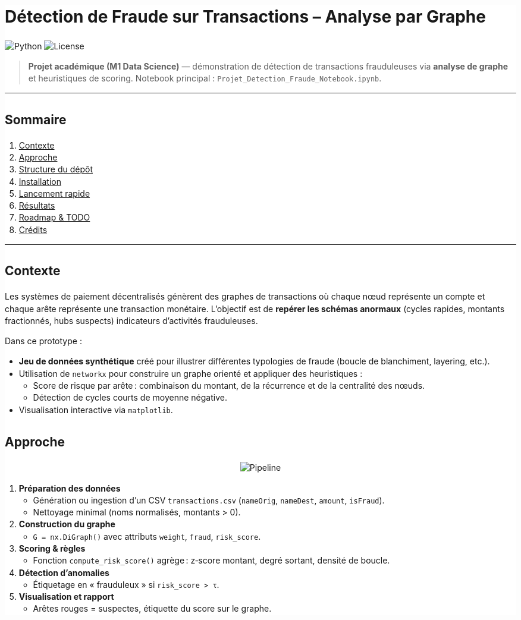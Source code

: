 # Détection de Fraude sur Transactions – Analyse par Graphe

![Python](https://img.shields.io/badge/python-3.10-blue?logo=python)
![License](https://img.shields.io/badge/license-MIT-green)

> **Projet académique (M1 Data Science)** — démonstration de détection de transactions frauduleuses via **analyse de graphe** et heuristiques de scoring. Notebook principal : `Projet_Detection_Fraude_Notebook.ipynb`.

---

## Sommaire

1. [Contexte](#contexte)
2. [Approche](#approche)
3. [Structure du dépôt](#structure-du-dépôt)
4. [Installation](#installation)
5. [Lancement rapide](#lancement-rapide)
6. [Résultats](#résultats)
7. [Roadmap & TODO](#roadmap--todo)
8. [Crédits](#crédits)

---

## Contexte

Les systèmes de paiement décentralisés génèrent des graphes de transactions où chaque nœud représente un compte et chaque arête représente une transaction monétaire. L’objectif est de **repérer les schémas anormaux** (cycles rapides, montants fractionnés, hubs suspects) indicateurs d’activités frauduleuses.

Dans ce prototype :

- **Jeu de données synthétique** créé pour illustrer différentes typologies de fraude (boucle de blanchiment, layering, etc.).
- Utilisation de `networkx` pour construire un graphe orienté et appliquer des heuristiques :
  - Score de risque par arête : combinaison du montant, de la récurrence et de la centralité des nœuds.
  - Détection de cycles courts de moyenne négative.
- Visualisation interactive via `matplotlib`.

## Approche

<p align="center">
  <img src="docs/graph_pipeline.png" width="70%" alt="Pipeline"/>
</p>

1. **Préparation des données**
   - Génération ou ingestion d’un CSV `transactions.csv` (`nameOrig`, `nameDest`, `amount`, `isFraud`).
   - Nettoyage minimal (noms normalisés, montants > 0).
2. **Construction du graphe**
   - `G = nx.DiGraph()` avec attributs `weight`, `fraud`, `risk_score`.
3. **Scoring & règles**
   - Fonction `compute_risk_score()` agrège : z‑score montant, degré sortant, densité de boucle.
4. **Détection d’anomalies**
   - Étiquetage en « frauduleux » si `risk_score > τ`.
5. **Visualisation et rapport**
   - Arêtes rouges = suspectes, étiquette du score sur le graphe.
